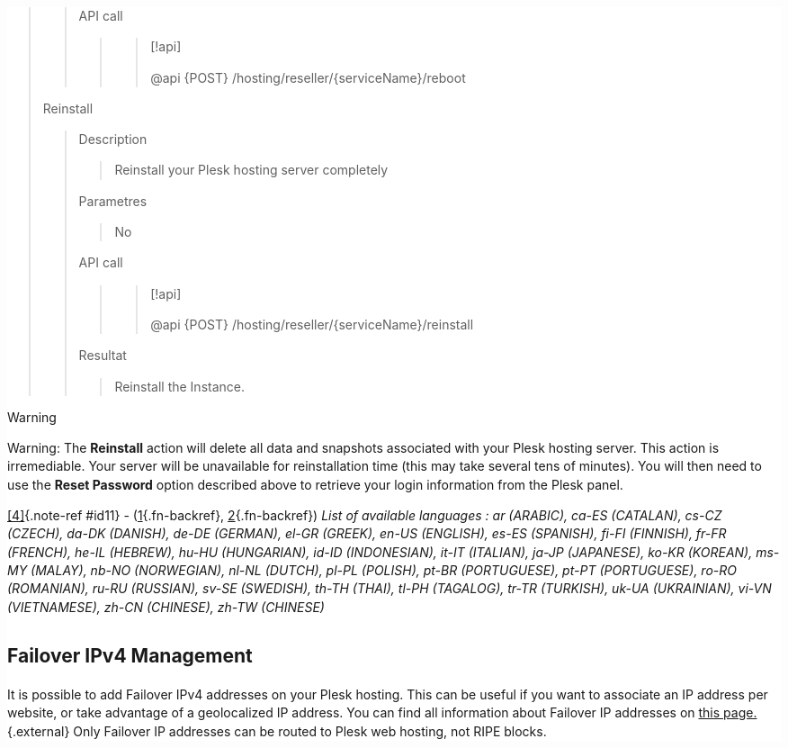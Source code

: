>>> 
>>> 
>> API call
>>> 
>>> > [!api]
>>> >
>>> > @api {POST} /hosting/reseller/{serviceName}/reboot
>>> > 
> Reinstall
>> 
>> Description
>>> Reinstall your Plesk hosting server completely
>>> 
>>> 
>> Parametres
>>> No
>>> 
>>> 
>> API call
>>> 
>>> > [!api]
>>> >
>>> > @api {POST} /hosting/reseller/{serviceName}/reinstall
>>> > 
>> Resultat
>>> Reinstall the Instance.
>>> 
>>> 
>


> [!warning]
>
> Warning: The **Reinstall** action will delete all data and snapshots associated with your Plesk hosting server. This action is irremediable. Your server will be unavailable for reinstallation time (this may take several tens of minutes).
> You will then need to use the **Reset Password** option described above to retrieve your login information from the Plesk panel.
> 

[[4]](#){.note-ref #id11} - ([1](#id7){.fn-backref}, [2](#id10){.fn-backref}) 
<cite>List of available languages : ar (ARABIC), ca-ES (CATALAN), cs-CZ (CZECH), da-DK (DANISH), de-DE (GERMAN), el-GR (GREEK), en-US (ENGLISH), es-ES (SPANISH), fi-FI (FINNISH), fr-FR (FRENCH), he-IL (HEBREW), hu-HU (HUNGARIAN), id-ID (INDONESIAN), it-IT (ITALIAN), ja-JP (JAPANESE), ko-KR (KOREAN), ms-MY (MALAY), nb-NO (NORWEGIAN), nl-NL (DUTCH), pl-PL (POLISH), pt-BR (PORTUGUESE), pt-PT (PORTUGUESE), ro-RO (ROMANIAN), ru-RU (RUSSIAN), sv-SE (SWEDISH), th-TH (THAI), tl-PH (TAGALOG), tr-TR (TURKISH), uk-UA (UKRAINIAN), vi-VN (VIETNAMESE), zh-CN (CHINESE), zh-TW (CHINESE)</cite>


## Failover IPv4 Management
It is possible to add Failover IPv4 addresses on your Plesk hosting. This can be useful if you want to associate an IP address per website, or take advantage of a geolocalized IP address.
You can find all information about Failover IP addresses on [this page.](https://www.ovh.com/fr/serveurs_dedies/ip_failover.xml){.external}
Only Failover IP addresses can be routed to Plesk web hosting, not RIPE blocks.
